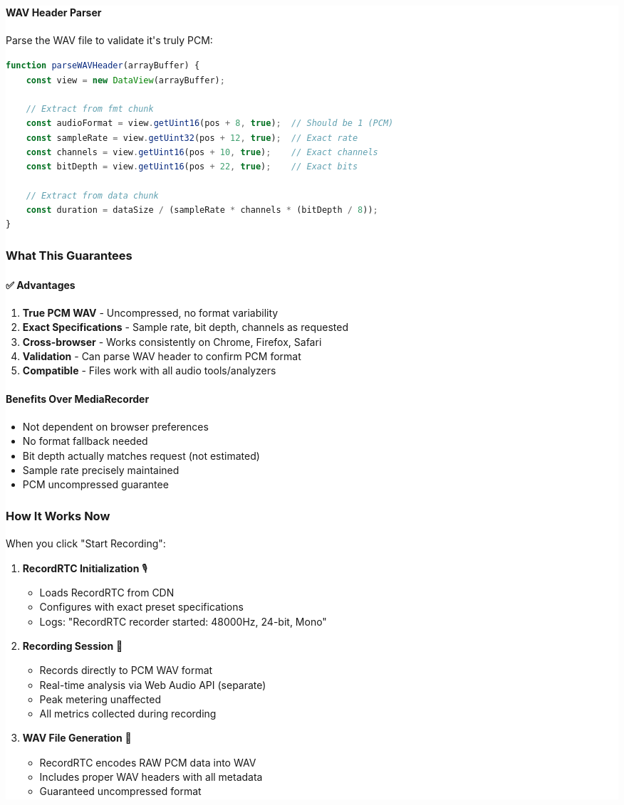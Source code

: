 #### WAV Header Parser

Parse the WAV file to validate it's truly PCM:

```javascript
function parseWAVHeader(arrayBuffer) {
    const view = new DataView(arrayBuffer);

    // Extract from fmt chunk
    const audioFormat = view.getUint16(pos + 8, true);  // Should be 1 (PCM)
    const sampleRate = view.getUint32(pos + 12, true);  // Exact rate
    const channels = view.getUint16(pos + 10, true);    // Exact channels
    const bitDepth = view.getUint16(pos + 22, true);    // Exact bits

    // Extract from data chunk
    const duration = dataSize / (sampleRate * channels * (bitDepth / 8));
}
```

### What This Guarantees

#### ✅ Advantages
1. **True PCM WAV** - Uncompressed, no format variability
2. **Exact Specifications** - Sample rate, bit depth, channels as requested
3. **Cross-browser** - Works consistently on Chrome, Firefox, Safari
4. **Validation** - Can parse WAV header to confirm PCM format
5. **Compatible** - Files work with all audio tools/analyzers

#### Benefits Over MediaRecorder
- Not dependent on browser preferences
- No format fallback needed
- Bit depth actually matches request (not estimated)
- Sample rate precisely maintained
- PCM uncompressed guarantee

### How It Works Now

When you click "Start Recording":

1. **RecordRTC Initialization** 🎙️
   - Loads RecordRTC from CDN
   - Configures with exact preset specifications
   - Logs: "RecordRTC recorder started: 48000Hz, 24-bit, Mono"

2. **Recording Session** 🎤
   - Records directly to PCM WAV format
   - Real-time analysis via Web Audio API (separate)
   - Peak metering unaffected
   - All metrics collected during recording

3. **WAV File Generation** 📝
   - RecordRTC encodes RAW PCM data into WAV
   - Includes proper WAV headers with all metadata
   - Guaranteed uncompressed format
